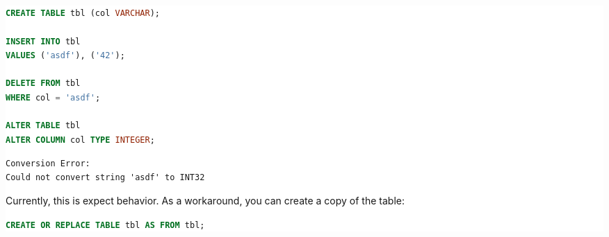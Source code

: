 ```sql
CREATE TABLE tbl (col VARCHAR);

INSERT INTO tbl
VALUES ('asdf'), ('42');

DELETE FROM tbl
WHERE col = 'asdf';

ALTER TABLE tbl
ALTER COLUMN col TYPE INTEGER;
```

```console
Conversion Error:
Could not convert string 'asdf' to INT32
```

Currently, this is expect behavior.
As a workaround, you can create a copy of the table:

```sql
CREATE OR REPLACE TABLE tbl AS FROM tbl;
```
